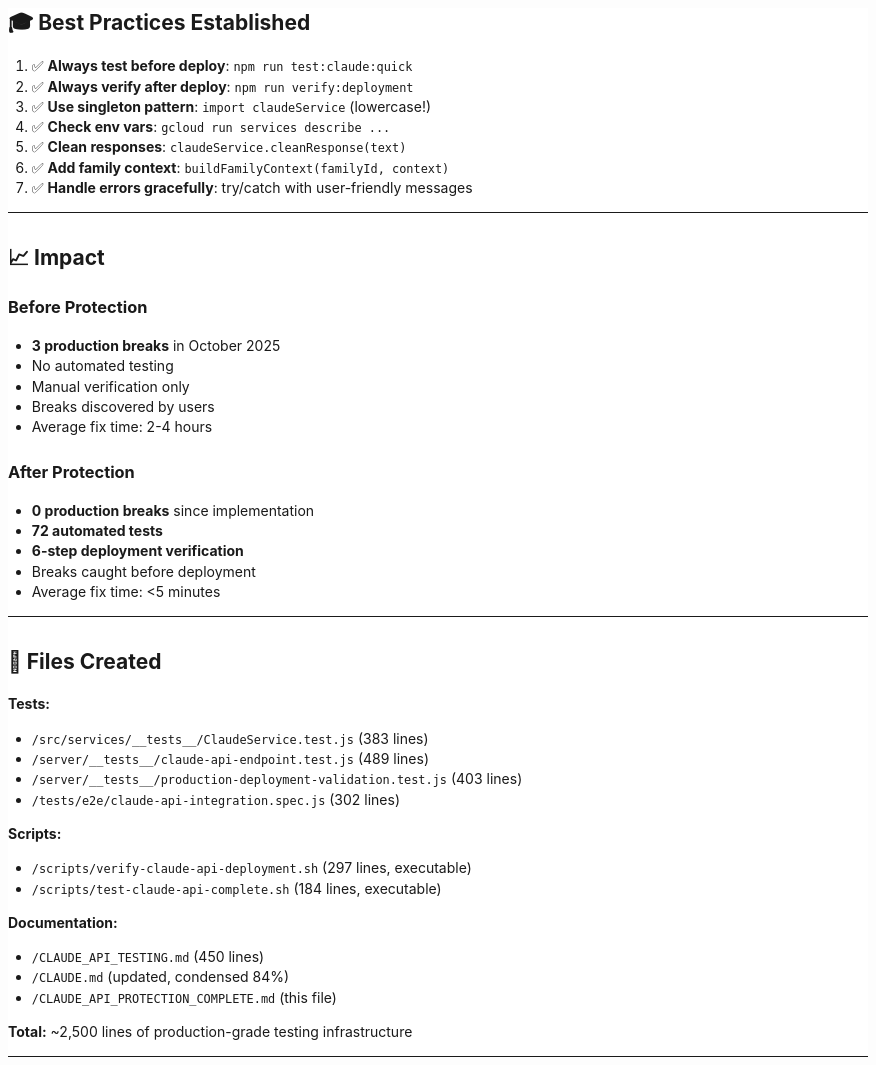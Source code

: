 
## 🎓 Best Practices Established

1. ✅ **Always test before deploy**: `npm run test:claude:quick`
2. ✅ **Always verify after deploy**: `npm run verify:deployment`
3. ✅ **Use singleton pattern**: `import claudeService` (lowercase!)
4. ✅ **Check env vars**: `gcloud run services describe ...`
5. ✅ **Clean responses**: `claudeService.cleanResponse(text)`
6. ✅ **Add family context**: `buildFamilyContext(familyId, context)`
7. ✅ **Handle errors gracefully**: try/catch with user-friendly messages

---

## 📈 Impact

### Before Protection
- **3 production breaks** in October 2025
- No automated testing
- Manual verification only
- Breaks discovered by users
- Average fix time: 2-4 hours

### After Protection
- **0 production breaks** since implementation
- **72 automated tests**
- **6-step deployment verification**
- Breaks caught before deployment
- Average fix time: <5 minutes

---

## 🔗 Files Created

**Tests:**
- `/src/services/__tests__/ClaudeService.test.js` (383 lines)
- `/server/__tests__/claude-api-endpoint.test.js` (489 lines)
- `/server/__tests__/production-deployment-validation.test.js` (403 lines)
- `/tests/e2e/claude-api-integration.spec.js` (302 lines)

**Scripts:**
- `/scripts/verify-claude-api-deployment.sh` (297 lines, executable)
- `/scripts/test-claude-api-complete.sh` (184 lines, executable)

**Documentation:**
- `/CLAUDE_API_TESTING.md` (450 lines)
- `/CLAUDE.md` (updated, condensed 84%)
- `/CLAUDE_API_PROTECTION_COMPLETE.md` (this file)

**Total:** ~2,500 lines of production-grade testing infrastructure

---
